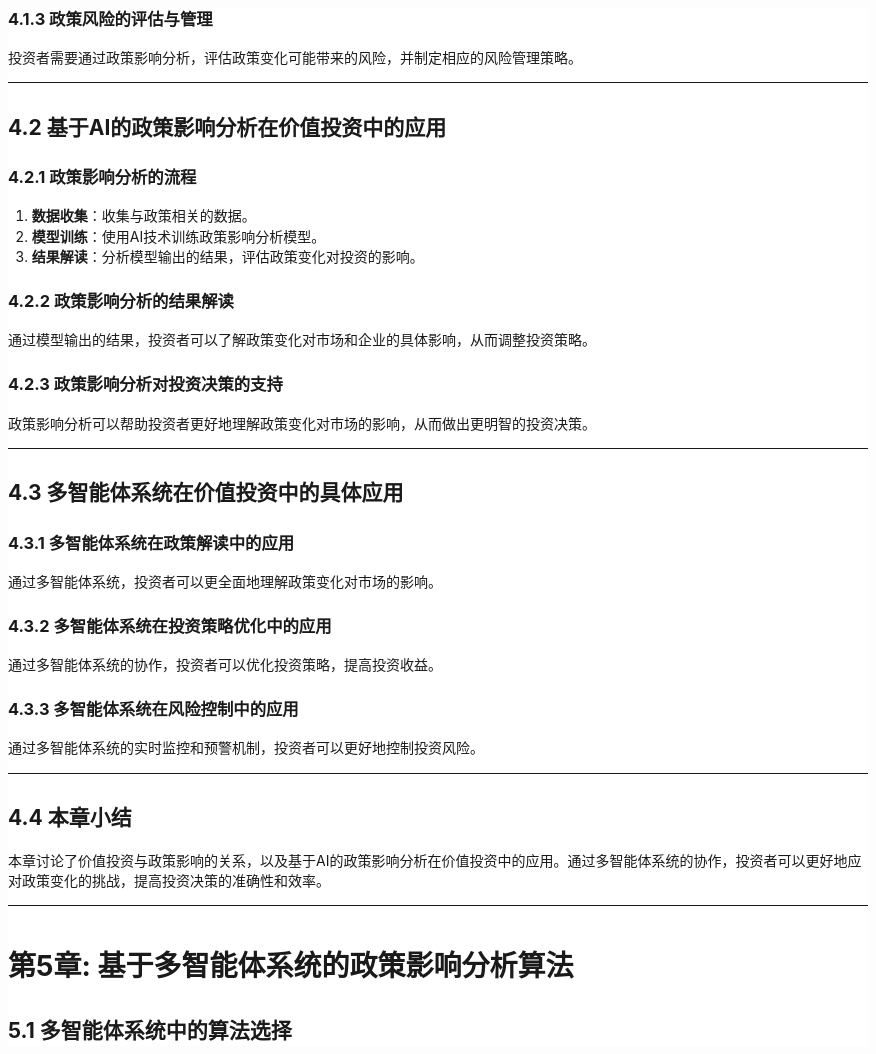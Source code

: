 ### 4.1.3 政策风险的评估与管理

投资者需要通过政策影响分析，评估政策变化可能带来的风险，并制定相应的风险管理策略。

---

## 4.2 基于AI的政策影响分析在价值投资中的应用

### 4.2.1 政策影响分析的流程

1. **数据收集**：收集与政策相关的数据。
2. **模型训练**：使用AI技术训练政策影响分析模型。
3. **结果解读**：分析模型输出的结果，评估政策变化对投资的影响。

### 4.2.2 政策影响分析的结果解读

通过模型输出的结果，投资者可以了解政策变化对市场和企业的具体影响，从而调整投资策略。

### 4.2.3 政策影响分析对投资决策的支持

政策影响分析可以帮助投资者更好地理解政策变化对市场的影响，从而做出更明智的投资决策。

---

## 4.3 多智能体系统在价值投资中的具体应用

### 4.3.1 多智能体系统在政策解读中的应用

通过多智能体系统，投资者可以更全面地理解政策变化对市场的影响。

### 4.3.2 多智能体系统在投资策略优化中的应用

通过多智能体系统的协作，投资者可以优化投资策略，提高投资收益。

### 4.3.3 多智能体系统在风险控制中的应用

通过多智能体系统的实时监控和预警机制，投资者可以更好地控制投资风险。

---

## 4.4 本章小结

本章讨论了价值投资与政策影响的关系，以及基于AI的政策影响分析在价值投资中的应用。通过多智能体系统的协作，投资者可以更好地应对政策变化的挑战，提高投资决策的准确性和效率。

---

# 第5章: 基于多智能体系统的政策影响分析算法

## 5.1 多智能体系统中的算法选择
